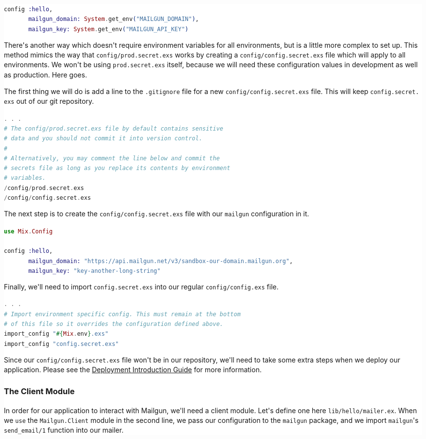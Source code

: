 ```elixir
config :hello,
       mailgun_domain: System.get_env("MAILGUN_DOMAIN"),
       mailgun_key: System.get_env("MAILGUN_API_KEY")
```

There's another way which doesn't require environment variables for all environments, but is a little more complex to set up. This method mimics the way that `config/prod.secret.exs` works by creating a `config/config.secret.exs` file which will apply to all environments. We won't be using `prod.secret.exs` itself, because we will need these configuration values in development as well as production. Here goes.

The first thing we will do is add a line to the `.gitignore` file for a new `config/config.secret.exs` file. This will keep `config.secret.exs` out of our git repository.

```elixir
. . .
# The config/prod.secret.exs file by default contains sensitive
# data and you should not commit it into version control.
#
# Alternatively, you may comment the line below and commit the
# secrets file as long as you replace its contents by environment
# variables.
/config/prod.secret.exs
/config/config.secret.exs
```

The next step is to create the `config/config.secret.exs` file with our `mailgun` configuration in it.

```elixir
use Mix.Config

config :hello,
       mailgun_domain: "https://api.mailgun.net/v3/sandbox-our-domain.mailgun.org",
       mailgun_key: "key-another-long-string"
```

Finally, we'll need to import `config.secret.exs` into our regular `config/config.exs` file.

```elixir
. . .
# Import environment specific config. This must remain at the bottom
# of this file so it overrides the configuration defined above.
import_config "#{Mix.env}.exs"
import_config "config.secret.exs"
```

Since our `config/config.secret.exs` file won't be in our repository, we'll need to take some extra steps when we deploy our application. Please see the [Deployment Introduction Guide](deployment.html) for more information.

### The Client Module

In order for our application to interact with Mailgun, we'll need a client module. Let's define one here `lib/hello/mailer.ex`. When we `use` the `Mailgun.Client` module in the second line, we pass our configuration to the `mailgun` package, and we import `mailgun`'s `send_email/1` function into our mailer.
